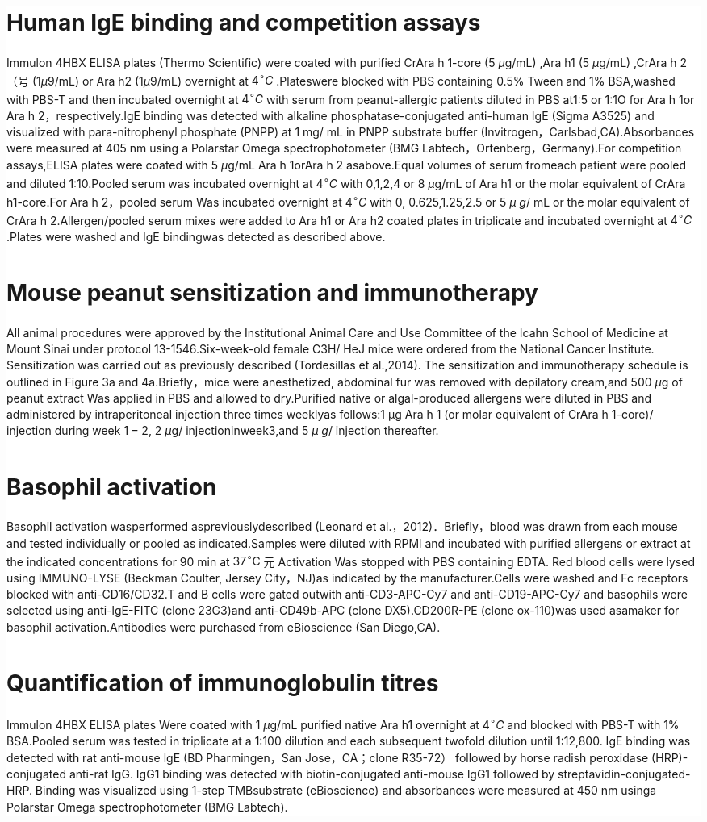 # Human IgE binding and competition assays

Immulon 4HBX ELISA plates (Thermo Scientific) were coated with purified CrAra h 1-core $( 5 ~ \mu \mathrm { g } / \mathrm { m L } )$ ,Ara h1 $( 5 ~ \mu \mathrm { g } / \mathrm { m L } )$ ,CrAra h 2 （号 $( 1 \mu 9 / \mathrm { m L } )$ or Ara h2 $( 1 \mu 9 / \mathrm { m L } )$ overnight at $4 ^ { \circ } C$ .Plateswere blocked with PBS containing $0 . 5 \%$ Tween and $1 \%$ BSA,washed with PBS-T and then incubated overnight at $4 ^ { \circ } C$ with serum from peanut-allergic patients diluted in PBS at1:5 or 1:1O for Ara h 1or Ara h 2，respectively.IgE binding was detected with alkaline phosphatase-conjugated anti-human IgE (Sigma A3525) and visualized with para-nitrophenyl phosphate (PNPP) at $1 \ \mathrm { m g / }$ mL in PNPP substrate buffer (Invitrogen，Carlsbad,CA).Absorbances were measured at $4 0 5 ~ \mathsf { n m }$ using a Polarstar Omega spectrophotometer (BMG Labtech，Ortenberg，Germany).For competition assays,ELISA plates were coated with $5 ~ { \mu \mathrm { g / m L } }$ Ara h 1orAra $\textsf { h 2 }$ asabove.Equal volumes of serum fromeach patient were pooled and diluted 1:10.Pooled serum was incubated overnight at $4 ^ { \circ } C$ with 0,1,2,4 or $8 ~ \mu \mathrm { g / m L }$ of Ara h1 or the molar equivalent of CrAra h1-core.For Ara h 2，pooled serum Was incubated overnight at $4 ^ { \circ } C$ with 0, 0.625,1.25,2.5 or $5 ~ { \mu \ g / }$ mL or the molar equivalent of CrAra h 2.Allergen/pooled serum mixes were added to Ara h1 or Ara h2 coated plates in triplicate and incubated overnight at $4 ^ { \circ } C$ .Plates were washed and IgE bindingwas detected as described above.

# Mouse peanut sensitization and immunotherapy

All animal procedures were approved by the Institutional Animal Care and Use Committee of the Icahn School of Medicine at Mount Sinai under protocol 13-1546.Six-week-old female C3H/ HeJ mice were ordered from the National Cancer Institute. Sensitization was carried out as previously described (Tordesillas et al.,2014). The sensitization and immunotherapy schedule is outlined in Figure 3a and 4a.Briefly，mice were anesthetized, abdominal fur was removed with depilatory cream,and $5 0 0 ~ { \mu \mathrm { g } }$ of peanut extract Was applied in PBS and allowed to dry.Purified native or algal-produced allergens were diluted in PBS and administered by intraperitoneal injection three times weeklyas follows:1 μg Ara h 1 (or molar equivalent of CrAra h 1-core)/ injection during week $1 - 2 , \ 2 \ \mu \mathrm { g } /$ injectioninweek3,and $5 ~ { \mu \ g / }$ injection thereafter.

# Basophil activation

Basophil activation wasperformed aspreviouslydescribed (Leonard et al.，2012)．Briefly，blood was drawn from each mouse and tested individually or pooled as indicated.Samples were diluted with RPMl and incubated with purified allergens or extract at the indicated concentrations for $9 0 ~ \mathrm { { m i n } }$ at $3 7 ^ { \circ } \mathsf C$ 元 Activation Was stopped with PBS containing EDTA. Red blood cells were lysed using IMMUNO-LYSE (Beckman Coulter, Jersey City，NJ)as indicated by the manufacturer.Cells were washed and Fc receptors blocked with anti-CD16/CD32.T and B cells were gated outwith anti-CD3-APC-Cy7 and anti-CD19-APC-Cy7 and basophils were selected using anti-lgE-FITC (clone 23G3)and anti-CD49b-APC (clone DX5).CD200R-PE (clone ox-110)was used asamaker for basophil activation.Antibodies were purchased from eBioscience (San Diego,CA).

# Quantification of immunoglobulin titres

Immulon 4HBX ELISA plates Were coated with $1 \ \mu \mathrm { g / m L }$ purified native Ara h1 overnight at $4 ^ { \circ } C$ and blocked with PBS-T with $1 \%$ BSA.Pooled serum was tested in triplicate at a 1:100 dilution and each subsequent twofold dilution until 1:12,800. IgE binding was detected with rat anti-mouse lgE (BD Pharmingen，San Jose，CA；clone R35-72） followed by horse radish peroxidase (HRP)-conjugated anti-rat IgG. IgG1 binding was detected with biotin-conjugated anti-mouse lgG1 followed by streptavidin-conjugated-HRP. Binding was visualized using 1-step TMBsubstrate (eBioscience) and absorbances were measured at $4 5 0 \ \mathsf { n m }$ usinga Polarstar Omega spectrophotometer (BMG Labtech).
